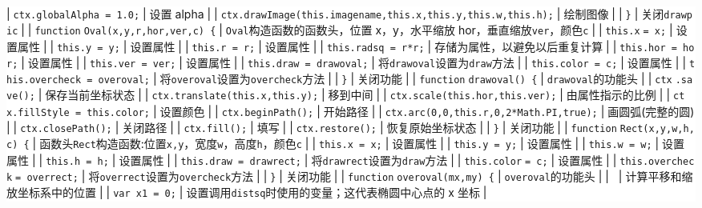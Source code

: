 | `ctx.globalAlpha = 1.0;` | 设置 alpha |
| `ctx.drawImage(this.imagename,this.x,this.y,this.w,this.h);` | 绘制图像 |
| `}` | 关闭`drawpic` |
| `function` `Oval(x,y,r,hor,ver,c) {` | `Oval`构造函数的函数头，位置 x，y，水平缩放 hor，垂直缩放`ver`，颜色`c` |
| `this.x` `= x;` | 设置属性 |
| `this.y = y;` | 设置属性 |
| `this.r = r;` | 设置属性 |
| `this.radsq = r*r;` | 存储为属性，以避免以后重复计算 |
| `this.hor = hor;` | 设置属性 |
| `this.ver = ver;` | 设置属性 |
| `this.draw = drawoval;` | 将`drawoval`设置为`draw`方法 |
| `this.color = c;` | 设置属性 |
| `this.overcheck = overoval;` | 将`overoval`设置为`overcheck`方法 |
| `}` | 关闭功能 |
| `function` `drawoval() {` | `drawoval`的功能头 |
| `ctx` `.save();` | 保存当前坐标状态 |
| `ctx.translate(this.x,this.y);` | 移到中间 |
| `ctx.scale(this.hor,this.ver);` | 由属性指示的比例 |
| `ctx.fillStyle = this.color;` | 设置颜色 |
| `ctx.beginPath();` | 开始路径 |
| `ctx.arc(0,0,this.r,0,2*Math.PI,true);` | 画圆弧(完整的圆) |
| `ctx.closePath();` | 关闭路径 |
| `ctx.fill();` | 填写 |
| `ctx.restore();` | 恢复原始坐标状态 |
| `}` | 关闭功能 |
| `function` `Rect(x,y,w,h,c) {` | 函数头`Rect`构造函数:位置`x,y`，宽度`w`，高度`h`，颜色`c` |
| `this.x = x;` | 设置属性 |
| `this.y = y;` | 设置属性 |
| `this.w = w;` | 设置属性 |
| `this.h = h;` | 设置属性 |
| `this.draw = drawrect;` | 将`drawrect`设置为`draw`方法 |
| `this.color` `= c;` | 设置属性 |
| `this.overcheck` `= overrect;` | 将`overrect`设置为`overcheck`方法 |
| `}` | 关闭功能 |
| `function` `overoval(mx,my) {` | `overoval`的功能头 |
|   | 计算平移和缩放坐标系中的位置 |
| `var x1 = 0;` | 设置调用`distsq`时使用的变量；这代表椭圆中心点的 x 坐标 |